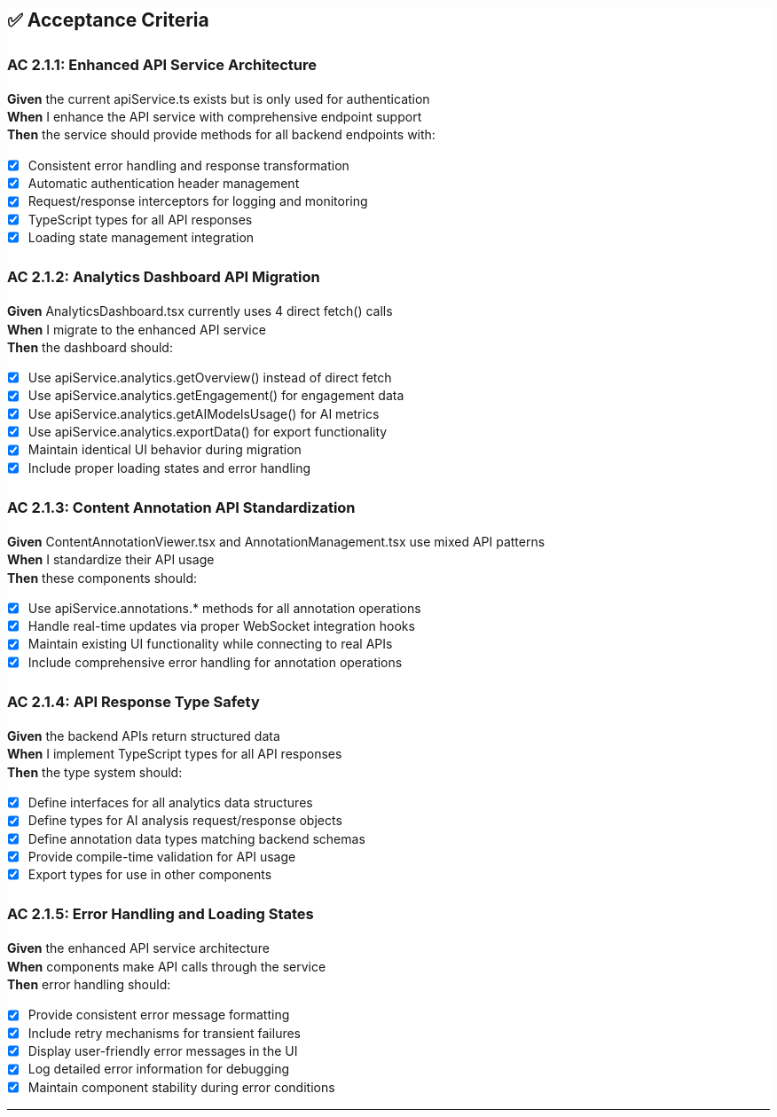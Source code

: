 ## ✅ Acceptance Criteria

### AC 2.1.1: Enhanced API Service Architecture
**Given** the current apiService.ts exists but is only used for authentication  
**When** I enhance the API service with comprehensive endpoint support  
**Then** the service should provide methods for all backend endpoints with:
- [x] Consistent error handling and response transformation
- [x] Automatic authentication header management
- [x] Request/response interceptors for logging and monitoring
- [x] TypeScript types for all API responses
- [x] Loading state management integration

### AC 2.1.2: Analytics Dashboard API Migration
**Given** AnalyticsDashboard.tsx currently uses 4 direct fetch() calls  
**When** I migrate to the enhanced API service  
**Then** the dashboard should:
- [x] Use apiService.analytics.getOverview() instead of direct fetch
- [x] Use apiService.analytics.getEngagement() for engagement data
- [x] Use apiService.analytics.getAIModelsUsage() for AI metrics
- [x] Use apiService.analytics.exportData() for export functionality
- [x] Maintain identical UI behavior during migration
- [x] Include proper loading states and error handling

### AC 2.1.3: Content Annotation API Standardization
**Given** ContentAnnotationViewer.tsx and AnnotationManagement.tsx use mixed API patterns  
**When** I standardize their API usage  
**Then** these components should:
- [x] Use apiService.annotations.* methods for all annotation operations
- [x] Handle real-time updates via proper WebSocket integration hooks
- [x] Maintain existing UI functionality while connecting to real APIs
- [x] Include comprehensive error handling for annotation operations

### AC 2.1.4: API Response Type Safety
**Given** the backend APIs return structured data  
**When** I implement TypeScript types for all API responses  
**Then** the type system should:
- [x] Define interfaces for all analytics data structures
- [x] Define types for AI analysis request/response objects
- [x] Define annotation data types matching backend schemas
- [x] Provide compile-time validation for API usage
- [x] Export types for use in other components

### AC 2.1.5: Error Handling and Loading States
**Given** the enhanced API service architecture  
**When** components make API calls through the service  
**Then** error handling should:
- [x] Provide consistent error message formatting
- [x] Include retry mechanisms for transient failures
- [x] Display user-friendly error messages in the UI
- [x] Log detailed error information for debugging
- [x] Maintain component stability during error conditions

---